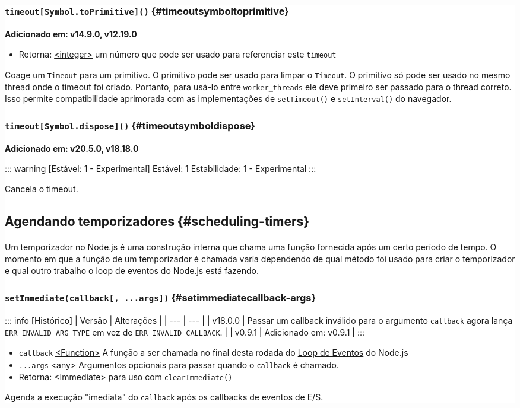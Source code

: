 ### `timeout[Symbol.toPrimitive]()` {#timeoutsymboltoprimitive}

**Adicionado em: v14.9.0, v12.19.0**

- Retorna: [\<integer\>](https://developer.mozilla.org/en-US/docs/Web/JavaScript/Data_structures#Number_type) um número que pode ser usado para referenciar este `timeout`

Coage um `Timeout` para um primitivo. O primitivo pode ser usado para limpar o `Timeout`. O primitivo só pode ser usado no mesmo thread onde o timeout foi criado. Portanto, para usá-lo entre [`worker_threads`](/pt/nodejs/api/worker_threads) ele deve primeiro ser passado para o thread correto. Isso permite compatibilidade aprimorada com as implementações de `setTimeout()` e `setInterval()` do navegador.

### `timeout[Symbol.dispose]()` {#timeoutsymboldispose}

**Adicionado em: v20.5.0, v18.18.0**

::: warning [Estável: 1 - Experimental]
[Estável: 1](/pt/nodejs/api/documentation#stability-index) [Estabilidade: 1](/pt/nodejs/api/documentation#stability-index) - Experimental
:::

Cancela o timeout.


## Agendando temporizadores {#scheduling-timers}

Um temporizador no Node.js é uma construção interna que chama uma função fornecida após um certo período de tempo. O momento em que a função de um temporizador é chamada varia dependendo de qual método foi usado para criar o temporizador e qual outro trabalho o loop de eventos do Node.js está fazendo.

### `setImmediate(callback[, ...args])` {#setimmediatecallback-args}


::: info [Histórico]
| Versão | Alterações |
| --- | --- |
| v18.0.0 | Passar um callback inválido para o argumento `callback` agora lança `ERR_INVALID_ARG_TYPE` em vez de `ERR_INVALID_CALLBACK`. |
| v0.9.1 | Adicionado em: v0.9.1 |
:::

- `callback` [\<Function\>](https://developer.mozilla.org/en-US/docs/Web/JavaScript/Reference/Global_Objects/Function) A função a ser chamada no final desta rodada do [Loop de Eventos](https://nodejs.org/en/docs/guides/event-loop-timers-and-nexttick/#setimmediate-vs-settimeout) do Node.js
- `...args` [\<any\>](https://developer.mozilla.org/en-US/docs/Web/JavaScript/Data_structures#Data_types) Argumentos opcionais para passar quando o `callback` é chamado.
- Retorna: [\<Immediate\>](/pt/nodejs/api/timers#class-immediate) para uso com [`clearImmediate()`](/pt/nodejs/api/timers#clearimmediateimmediate)

Agenda a execução "imediata" do `callback` após os callbacks de eventos de E/S.
